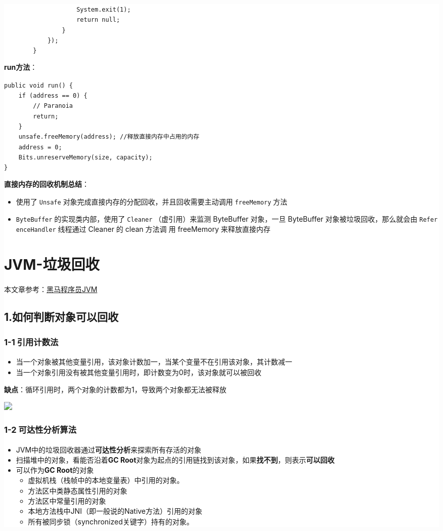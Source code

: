                         System.exit(1);
                        return null;
                    }
                });
            }


**run方法**：

    public void run() {
        if (address == 0) {
            // Paranoia
            return;
        }
        unsafe.freeMemory(address); //释放直接内存中占用的内存
        address = 0;
        Bits.unreserveMemory(size, capacity);
    }


**直接内存的回收机制总结**：

* 使用了 `Unsafe` 对象完成直接内存的分配回收，并且回收需要主动调用 `freeMemory` 方法

* `ByteBuffer` 的实现类内部，使用了 `Cleaner` （虚引用）来监测 ByteBuffer 对象，一旦 ByteBuffer 对象被垃圾回收，那么就会由 `ReferenceHandler` 线程通过 Cleaner 的 clean 方法调 用 freeMemory 来释放直接内存

  

JVM-垃圾回收
========

本文章参考：[黑马程序员JVM](https://www.bilibili.com/video/BV1yE411Z7AP?from=search&seid=1095777430746967320&spm_id_from=333.337.0.0)

1.如何判断对象可以回收
------------

### 1-1 引用计数法

*   当一个对象被其他变量引用，该对象计数加一，当某个变量不在引用该对象，其计数减一
*   当一个对象引用没有被其他变量引用时，即计数变为0时，该对象就可以被回收

**缺点**：循环引用时，两个对象的计数都为1，导致两个对象都无法被释放

![](https://img-blog.csdnimg.cn/img_convert/e9fea701505de0721018388d2a8f2ac2.png)

### 1-2 可达性分析算法

*   JVM中的垃圾回收器通过**可达性分析**来探索所有存活的对象
*   扫描堆中的对象，看能否沿着**GC Root**对象为起点的引用链找到该对象，如果**找不到**，则表示**可以回收**
*   可以作为**GC Root**的对象
    *   虚拟机栈（栈帧中的本地变量表）中引用的对象。
    *   方法区中类静态属性引用的对象
    *   方法区中常量引用的对象
    *   本地方法栈中JNI（即一般说的Native方法）引用的对象
    *   所有被同步锁（synchronized关键字）持有的对象。

